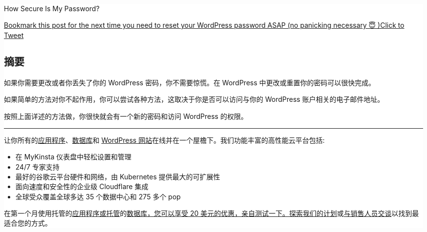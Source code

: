 How Secure Is My Password?



[Bookmark this post for the next time you need to reset your WordPress password ASAP (no panicking necessary 😇 )Click to Tweet](https://twitter.com/intent/tweet?url=https%3A%2F%2Fkinsta.com%2Fblog%2Fchange-wordpress-password%2F&via=kinsta&text=Bookmark+this+post+for+the+next+time+you+need+to+reset+your+WordPress+password+ASAP+%28no+panicking+necessary+%F0%9F%98%87+%29&hashtags=security%2CWPCLI)

## 摘要

如果你需要更改或者你丢失了你的 WordPress 密码，你不需要惊慌。在 WordPress 中更改或重置你的密码可以很快完成。

如果简单的方法对你不起作用，你可以尝试各种方法，这取决于你是否可以访问与你的 WordPress 账户相关的电子邮件地址。

按照上面详述的方法做，你很快就会有一个新的密码和访问 WordPress 的权限。

* * *

让你所有的[应用程序](https://kinsta.com/application-hosting/)、[数据库](https://kinsta.com/database-hosting/)和 [WordPress 网站](https://kinsta.com/wordpress-hosting/)在线并在一个屋檐下。我们功能丰富的高性能云平台包括:

*   在 MyKinsta 仪表盘中轻松设置和管理
*   24/7 专家支持
*   最好的谷歌云平台硬件和网络，由 Kubernetes 提供最大的可扩展性
*   面向速度和安全性的企业级 Cloudflare 集成
*   全球受众覆盖全球多达 35 个数据中心和 275 多个 pop

在第一个月使用托管的[应用程序或托管](https://kinsta.com/application-hosting/)的[数据库，您可以享受 20 美元的优惠，亲自测试一下。探索我们的](https://kinsta.com/database-hosting/)[计划](https://kinsta.com/plans/)或[与销售人员交谈](https://kinsta.com/contact-us/)以找到最适合您的方式。
